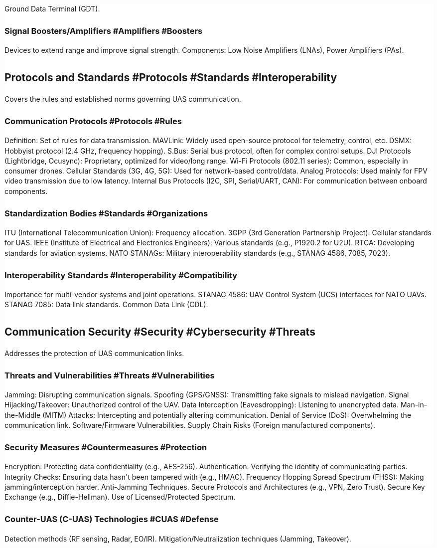 Ground Data Terminal (GDT).
### Signal Boosters/Amplifiers #Amplifiers #Boosters
Devices to extend range and improve signal strength.
Components: Low Noise Amplifiers (LNAs), Power Amplifiers (PAs).

## Protocols and Standards #Protocols #Standards #Interoperability
Covers the rules and established norms governing UAS communication.
### Communication Protocols #Protocols #Rules
Definition: Set of rules for data transmission.
MAVLink: Widely used open-source protocol for telemetry, control, etc.
DSMX: Hobbyist protocol (2.4 GHz, frequency hopping).
S.Bus: Serial bus protocol, often for complex control setups.
DJI Protocols (Lightbridge, Ocusync): Proprietary, optimized for video/long range.
Wi-Fi Protocols (802.11 series): Common, especially in consumer drones.
Cellular Standards (3G, 4G, 5G): Used for network-based control/data.
Analog Protocols: Used mainly for FPV video transmission due to low latency.
Internal Bus Protocols (I2C, SPI, Serial/UART, CAN): For communication between onboard components.
### Standardization Bodies #Standards #Organizations
ITU (International Telecommunication Union): Frequency allocation.
3GPP (3rd Generation Partnership Project): Cellular standards for UAS.
IEEE (Institute of Electrical and Electronics Engineers): Various standards (e.g., P1920.2 for U2U).
RTCA: Developing standards for aviation systems.
NATO STANAGs: Military interoperability standards (e.g., STANAG 4586, 7085, 7023).
### Interoperability Standards #Interoperability #Compatibility
Importance for multi-vendor systems and joint operations.
STANAG 4586: UAV Control System (UCS) interfaces for NATO UAVs.
STANAG 7085: Data link standards.
Common Data Link (CDL).

## Communication Security #Security #Cybersecurity #Threats
Addresses the protection of UAS communication links.
### Threats and Vulnerabilities #Threats #Vulnerabilities
Jamming: Disrupting communication signals.
Spoofing (GPS/GNSS): Transmitting fake signals to mislead navigation.
Signal Hijacking/Takeover: Unauthorized control of the UAV.
Data Interception (Eavesdropping): Listening to unencrypted data.
Man-in-the-Middle (MITM) Attacks: Intercepting and potentially altering communication.
Denial of Service (DoS): Overwhelming the communication link.
Software/Firmware Vulnerabilities.
Supply Chain Risks (Foreign manufactured components).
### Security Measures #Countermeasures #Protection
Encryption: Protecting data confidentiality (e.g., AES-256).
Authentication: Verifying the identity of communicating parties.
Integrity Checks: Ensuring data hasn't been tampered with (e.g., HMAC).
Frequency Hopping Spread Spectrum (FHSS): Making jamming/interception harder.
Anti-Jamming Techniques.
Secure Protocols and Architectures (e.g., VPN, Zero Trust).
Secure Key Exchange (e.g., Diffie-Hellman).
Use of Licensed/Protected Spectrum.
### Counter-UAS (C-UAS) Technologies #CUAS #Defense
Detection methods (RF sensing, Radar, EO/IR).
Mitigation/Neutralization techniques (Jamming, Takeover).
